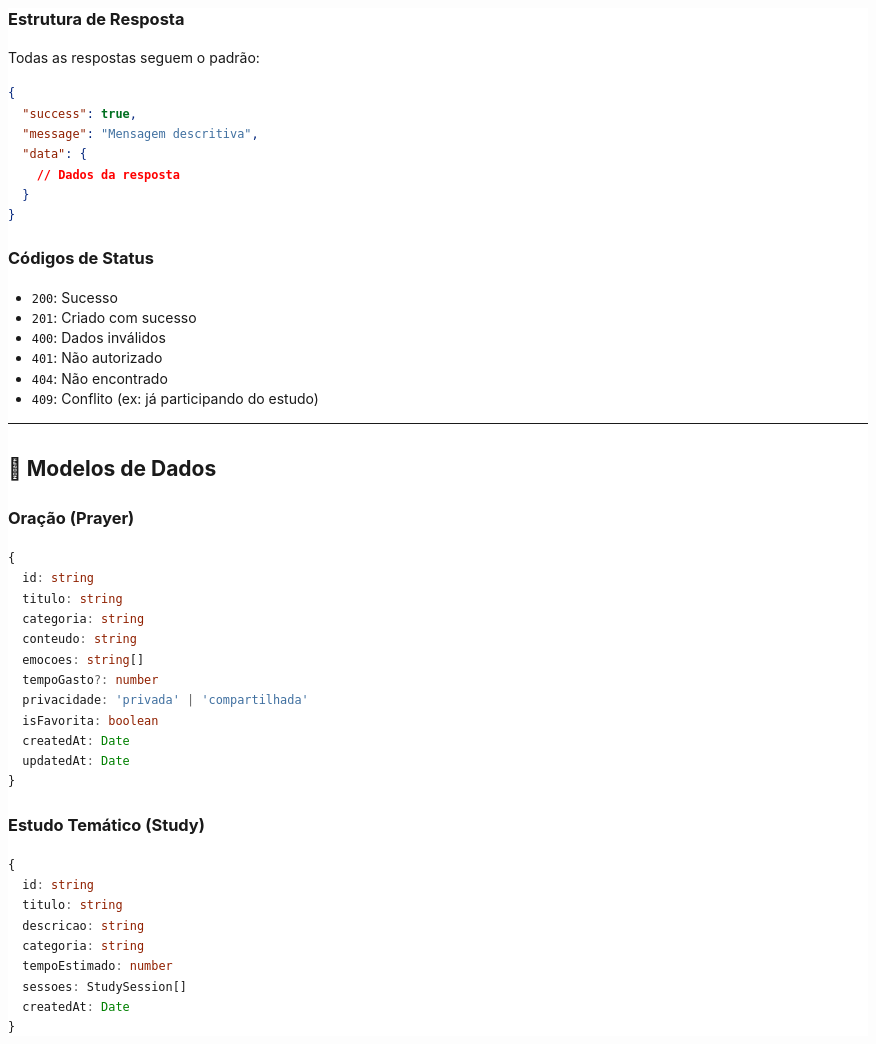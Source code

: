 ### Estrutura de Resposta
Todas as respostas seguem o padrão:
```json
{
  "success": true,
  "message": "Mensagem descritiva",
  "data": {
    // Dados da resposta
  }
}
```

### Códigos de Status
- `200`: Sucesso
- `201`: Criado com sucesso
- `400`: Dados inválidos
- `401`: Não autorizado
- `404`: Não encontrado
- `409`: Conflito (ex: já participando do estudo)

---

## 💾 Modelos de Dados

### Oração (Prayer)
```typescript
{
  id: string
  titulo: string
  categoria: string
  conteudo: string
  emocoes: string[]
  tempoGasto?: number
  privacidade: 'privada' | 'compartilhada'
  isFavorita: boolean
  createdAt: Date
  updatedAt: Date
}
```

### Estudo Temático (Study)
```typescript
{
  id: string
  titulo: string
  descricao: string
  categoria: string
  tempoEstimado: number
  sessoes: StudySession[]
  createdAt: Date
}
```
